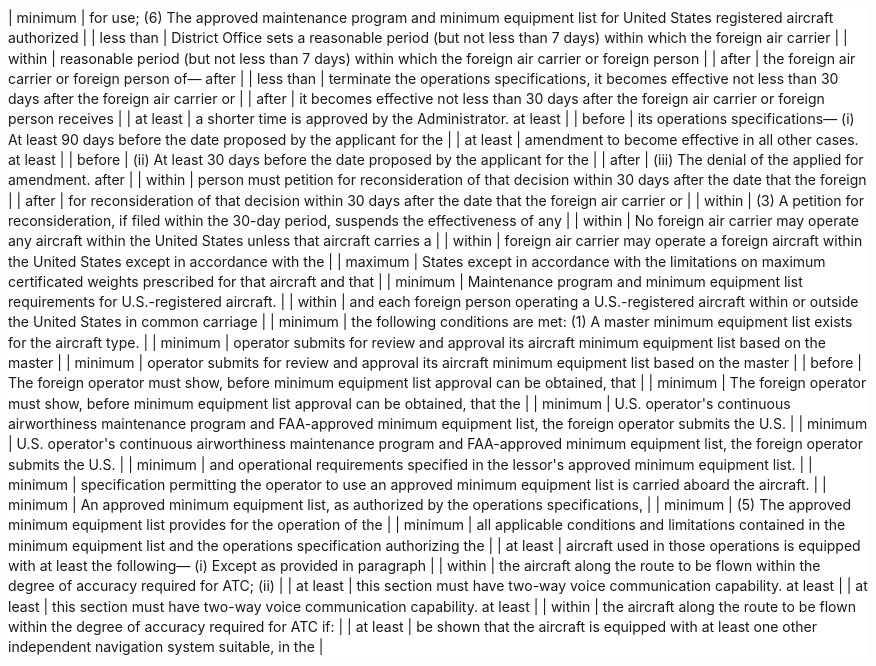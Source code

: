 | minimum       | for use; (6) The approved maintenance program and minimum equipment list for United States registered aircraft authorized                   |
| less than     | District Office sets a reasonable period (but not less than 7 days) within which the foreign air carrier                                    |
| within        | reasonable period (but not less than 7 days) within which the foreign air carrier or foreign person                                         |
| after         | the foreign air carrier or foreign person of&#8212; after                                                                                   |
| less than     | terminate the operations specifications, it becomes effective not less than 30 days after the foreign air carrier or                        |
| after         | it becomes effective not less than 30 days after the foreign air carrier or foreign person receives                                         |
| at least      | a shorter time is approved by the Administrator. at least                                                                                   |
| before        | its operations specifications&#8212; (i) At least 90 days before the date proposed by the applicant for the                                 |
| at least      | amendment to become effective in all other cases. at least                                                                                  |
| before        | (ii) At least 30 days  before the date proposed by the applicant for the                                                                    |
| after         | (iii) The denial of the applied for amendment. after                                                                                        |
| within        | person must petition for reconsideration of that decision within 30 days after the date that the foreign                                    |
| after         | for reconsideration of that decision within 30 days after the date that the foreign air carrier or                                          |
| within        | (3) A petition for reconsideration, if filed  within the 30-day period, suspends the effectiveness of any                                   |
| within        | No foreign air carrier may operate any aircraft within the United States unless that aircraft carries a                                     |
| within        | foreign air carrier may operate a foreign aircraft within the United States except in accordance with the                                   |
| maximum       | States except in accordance with the limitations on maximum certificated weights prescribed for that aircraft and that                      |
| minimum       | Maintenance program and  minimum  equipment list requirements for U.S.-registered aircraft.                                                 |
| within        | and each foreign person operating a U.S.-registered aircraft within or outside the United States in common carriage                         |
| minimum       | the following conditions are met: (1) A master minimum  equipment list exists for the aircraft type.                                        |
| minimum       | operator submits for review and approval its aircraft minimum  equipment list based on the master                                           |
| minimum       | operator submits for review and approval its aircraft minimum  equipment list based on the master                                           |
| before        | The foreign operator must show,  before minimum equipment list approval can be obtained, that                                               |
| minimum       | The foreign operator must show, before  minimum equipment list approval can be obtained, that the                                           |
| minimum       | U.S. operator's continuous airworthiness maintenance program and FAA-approved minimum equipment list, the foreign operator submits the U.S. |
| minimum       | U.S. operator's continuous airworthiness maintenance program and FAA-approved minimum equipment list, the foreign operator submits the U.S. |
| minimum       | and operational requirements specified in the lessor's approved minimum  equipment list.                                                    |
| minimum       | specification permitting the operator to use an approved minimum  equipment list is carried aboard the aircraft.                            |
| minimum       | An approved  minimum equipment list, as authorized by the operations specifications,                                                        |
| minimum       | (5) The approved  minimum equipment list provides for the operation of the                                                                  |
| minimum       | all applicable conditions and limitations contained in the minimum equipment list and the operations specification authorizing the          |
| at least      | aircraft used in those operations is equipped with at least the following&#8212; (i) Except as provided in paragraph                        |
| within        | the aircraft along the route to be flown within the degree of accuracy required for ATC; (ii)                                               |
| at least      | this section must have two-way voice communication capability. at least                                                                     |
| at least      | this section must have two-way voice communication capability. at least                                                                     |
| within        | the aircraft along the route to be flown within the degree of accuracy required for ATC if:                                                 |
| at least      | be shown that the aircraft is equipped with at least one other independent navigation system suitable, in the                               |